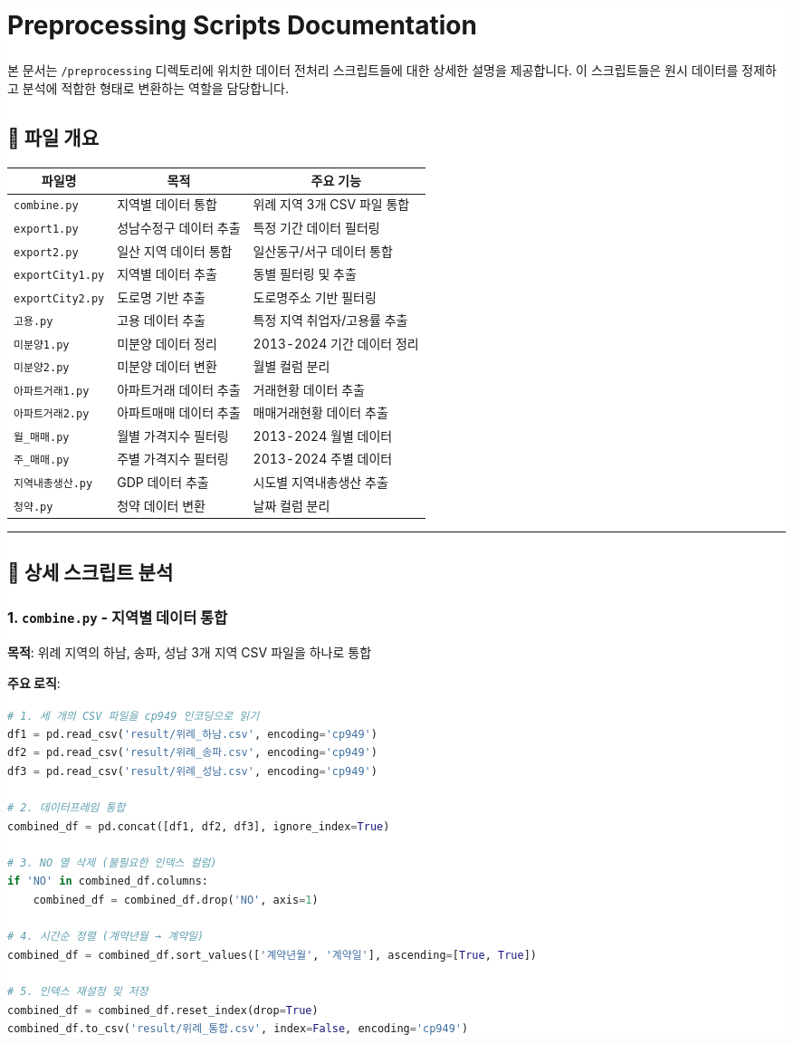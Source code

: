 # Preprocessing Scripts Documentation

본 문서는 `/preprocessing` 디렉토리에 위치한 데이터 전처리 스크립트들에 대한 상세한 설명을 제공합니다. 이 스크립트들은 원시 데이터를 정제하고 분석에 적합한 형태로 변환하는 역할을 담당합니다.

## 📁 파일 개요

| 파일명 | 목적 | 주요 기능 |
|--------|------|-----------|
| `combine.py` | 지역별 데이터 통합 | 위례 지역 3개 CSV 파일 통합 |
| `export1.py` | 성남수정구 데이터 추출 | 특정 기간 데이터 필터링 |
| `export2.py` | 일산 지역 데이터 통합 | 일산동구/서구 데이터 통합 |
| `exportCity1.py` | 지역별 데이터 추출 | 동별 필터링 및 추출 |
| `exportCity2.py` | 도로명 기반 추출 | 도로명주소 기반 필터링 |
| `고용.py` | 고용 데이터 추출 | 특정 지역 취업자/고용률 추출 |
| `미분양1.py` | 미분양 데이터 정리 | 2013-2024 기간 데이터 정리 |
| `미분양2.py` | 미분양 데이터 변환 | 월별 컬럼 분리 |
| `아파트거래1.py` | 아파트거래 데이터 추출 | 거래현황 데이터 추출 |
| `아파트거래2.py` | 아파트매매 데이터 추출 | 매매거래현황 데이터 추출 |
| `월_매매.py` | 월별 가격지수 필터링 | 2013-2024 월별 데이터 |
| `주_매매.py` | 주별 가격지수 필터링 | 2013-2024 주별 데이터 |
| `지역내총생산.py` | GDP 데이터 추출 | 시도별 지역내총생산 추출 |
| `청약.py` | 청약 데이터 변환 | 날짜 컬럼 분리 |

---

## 🔧 상세 스크립트 분석

### 1. `combine.py` - 지역별 데이터 통합

**목적**: 위례 지역의 하남, 송파, 성남 3개 지역 CSV 파일을 하나로 통합

**주요 로직**:
```python
# 1. 세 개의 CSV 파일을 cp949 인코딩으로 읽기
df1 = pd.read_csv('result/위례_하남.csv', encoding='cp949')
df2 = pd.read_csv('result/위례_송파.csv', encoding='cp949')
df3 = pd.read_csv('result/위례_성남.csv', encoding='cp949')

# 2. 데이터프레임 통합
combined_df = pd.concat([df1, df2, df3], ignore_index=True)

# 3. NO 열 삭제 (불필요한 인덱스 컬럼)
if 'NO' in combined_df.columns:
    combined_df = combined_df.drop('NO', axis=1)

# 4. 시간순 정렬 (계약년월 → 계약일)
combined_df = combined_df.sort_values(['계약년월', '계약일'], ascending=[True, True])

# 5. 인덱스 재설정 및 저장
combined_df = combined_df.reset_index(drop=True)
combined_df.to_csv('result/위례_통합.csv', index=False, encoding='cp949')
```
